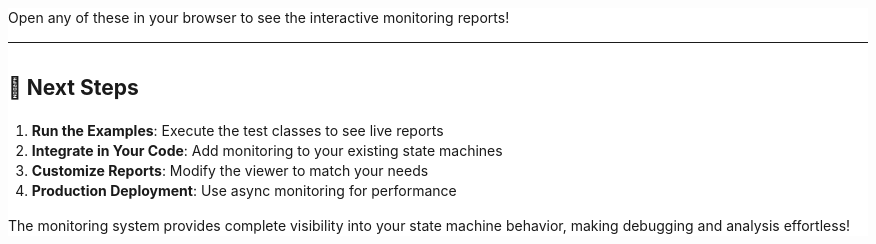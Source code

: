 Open any of these in your browser to see the interactive monitoring reports!

---

## 🚀 Next Steps

1. **Run the Examples**: Execute the test classes to see live reports
2. **Integrate in Your Code**: Add monitoring to your existing state machines
3. **Customize Reports**: Modify the viewer to match your needs
4. **Production Deployment**: Use async monitoring for performance

The monitoring system provides complete visibility into your state machine behavior, making debugging and analysis effortless!